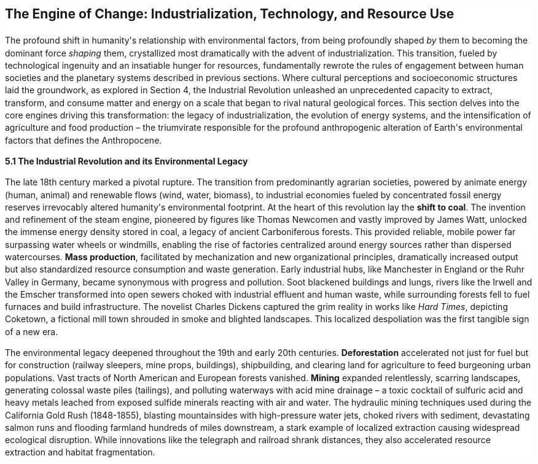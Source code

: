 ## The Engine of Change: Industrialization, Technology, and Resource Use

The profound shift in humanity's relationship with environmental factors, from being profoundly shaped *by* them to becoming the dominant force *shaping* them, crystallized most dramatically with the advent of industrialization. This transition, fueled by technological ingenuity and an insatiable hunger for resources, fundamentally rewrote the rules of engagement between human societies and the planetary systems described in previous sections. Where cultural perceptions and socioeconomic structures laid the groundwork, as explored in Section 4, the Industrial Revolution unleashed an unprecedented capacity to extract, transform, and consume matter and energy on a scale that began to rival natural geological forces. This section delves into the core engines driving this transformation: the legacy of industrialization, the evolution of energy systems, and the intensification of agriculture and food production – the triumvirate responsible for the profound anthropogenic alteration of Earth's environmental factors that defines the Anthropocene.

**5.1 The Industrial Revolution and its Environmental Legacy**

The late 18th century marked a pivotal rupture. The transition from predominantly agrarian societies, powered by animate energy (human, animal) and renewable flows (wind, water, biomass), to industrial economies fueled by concentrated fossil energy reserves irrevocably altered humanity's environmental footprint. At the heart of this revolution lay the **shift to coal**. The invention and refinement of the steam engine, pioneered by figures like Thomas Newcomen and vastly improved by James Watt, unlocked the immense energy density stored in coal, a legacy of ancient Carboniferous forests. This provided reliable, mobile power far surpassing water wheels or windmills, enabling the rise of factories centralized around energy sources rather than dispersed watercourses. **Mass production**, facilitated by mechanization and new organizational principles, dramatically increased output but also standardized resource consumption and waste generation. Early industrial hubs, like Manchester in England or the Ruhr Valley in Germany, became synonymous with progress and pollution. Soot blackened buildings and lungs, rivers like the Irwell and the Emscher transformed into open sewers choked with industrial effluent and human waste, while surrounding forests fell to fuel furnaces and build infrastructure. The novelist Charles Dickens captured the grim reality in works like *Hard Times*, depicting Coketown, a fictional mill town shrouded in smoke and blighted landscapes. This localized despoliation was the first tangible sign of a new era.

The environmental legacy deepened throughout the 19th and early 20th centuries. **Deforestation** accelerated not just for fuel but for construction (railway sleepers, mine props, buildings), shipbuilding, and clearing land for agriculture to feed burgeoning urban populations. Vast tracts of North American and European forests vanished. **Mining** expanded relentlessly, scarring landscapes, generating colossal waste piles (tailings), and polluting waterways with acid mine drainage – a toxic cocktail of sulfuric acid and heavy metals leached from exposed sulfide minerals reacting with air and water. The hydraulic mining techniques used during the California Gold Rush (1848-1855), blasting mountainsides with high-pressure water jets, choked rivers with sediment, devastating salmon runs and flooding farmland hundreds of miles downstream, a stark example of localized extraction causing widespread ecological disruption. While innovations like the telegraph and railroad shrank distances, they also accelerated resource extraction and habitat fragmentation.
